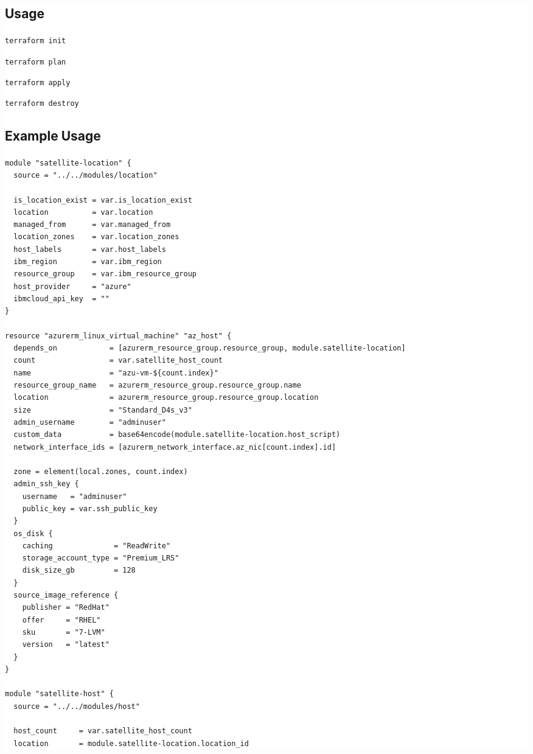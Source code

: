 ## Usage

```
terraform init
```
```
terraform plan
```
```
terraform apply
```
```
terraform destroy
```
## Example Usage
``` hcl
module "satellite-location" {
  source = "../../modules/location"

  is_location_exist = var.is_location_exist
  location          = var.location
  managed_from      = var.managed_from
  location_zones    = var.location_zones
  host_labels       = var.host_labels
  ibm_region        = var.ibm_region
  resource_group    = var.ibm_resource_group
  host_provider     = "azure"
  ibmcloud_api_key  = ""
}

resource "azurerm_linux_virtual_machine" "az_host" {
  depends_on            = [azurerm_resource_group.resource_group, module.satellite-location]
  count                 = var.satellite_host_count
  name                  = "azu-vm-${count.index}"
  resource_group_name   = azurerm_resource_group.resource_group.name
  location              = azurerm_resource_group.resource_group.location
  size                  = "Standard_D4s_v3"
  admin_username        = "adminuser"
  custom_data           = base64encode(module.satellite-location.host_script)
  network_interface_ids = [azurerm_network_interface.az_nic[count.index].id]

  zone = element(local.zones, count.index)
  admin_ssh_key {
    username   = "adminuser"
    public_key = var.ssh_public_key
  }
  os_disk {
    caching              = "ReadWrite"
    storage_account_type = "Premium_LRS"
    disk_size_gb         = 128
  }
  source_image_reference {
    publisher = "RedHat"
    offer     = "RHEL"
    sku       = "7-LVM"
    version   = "latest"
  }
}

module "satellite-host" {
  source = "../../modules/host"

  host_count     = var.satellite_host_count
  location       = module.satellite-location.location_id
```
